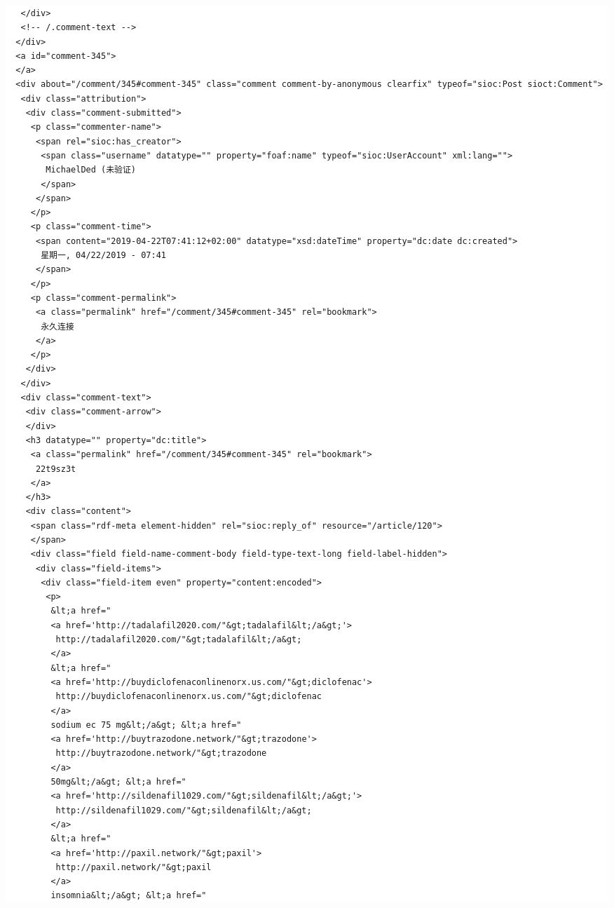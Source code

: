        </div>
       <!-- /.comment-text -->
      </div>
      <a id="comment-345">
      </a>
      <div about="/comment/345#comment-345" class="comment comment-by-anonymous clearfix" typeof="sioc:Post sioct:Comment">
       <div class="attribution">
        <div class="comment-submitted">
         <p class="commenter-name">
          <span rel="sioc:has_creator">
           <span class="username" datatype="" property="foaf:name" typeof="sioc:UserAccount" xml:lang="">
            MichaelDed (未验证)
           </span>
          </span>
         </p>
         <p class="comment-time">
          <span content="2019-04-22T07:41:12+02:00" datatype="xsd:dateTime" property="dc:date dc:created">
           星期一, 04/22/2019 - 07:41
          </span>
         </p>
         <p class="comment-permalink">
          <a class="permalink" href="/comment/345#comment-345" rel="bookmark">
           永久连接
          </a>
         </p>
        </div>
       </div>
       <div class="comment-text">
        <div class="comment-arrow">
        </div>
        <h3 datatype="" property="dc:title">
         <a class="permalink" href="/comment/345#comment-345" rel="bookmark">
          22t9sz3t
         </a>
        </h3>
        <div class="content">
         <span class="rdf-meta element-hidden" rel="sioc:reply_of" resource="/article/120">
         </span>
         <div class="field field-name-comment-body field-type-text-long field-label-hidden">
          <div class="field-items">
           <div class="field-item even" property="content:encoded">
            <p>
             &lt;a href="
             <a href='http://tadalafil2020.com/"&gt;tadalafil&lt;/a&gt;'>
              http://tadalafil2020.com/"&gt;tadalafil&lt;/a&gt;
             </a>
             &lt;a href="
             <a href='http://buydiclofenaconlinenorx.us.com/"&gt;diclofenac'>
              http://buydiclofenaconlinenorx.us.com/"&gt;diclofenac
             </a>
             sodium ec 75 mg&lt;/a&gt; &lt;a href="
             <a href='http://buytrazodone.network/"&gt;trazodone'>
              http://buytrazodone.network/"&gt;trazodone
             </a>
             50mg&lt;/a&gt; &lt;a href="
             <a href='http://sildenafil1029.com/"&gt;sildenafil&lt;/a&gt;'>
              http://sildenafil1029.com/"&gt;sildenafil&lt;/a&gt;
             </a>
             &lt;a href="
             <a href='http://paxil.network/"&gt;paxil'>
              http://paxil.network/"&gt;paxil
             </a>
             insomnia&lt;/a&gt; &lt;a href="
